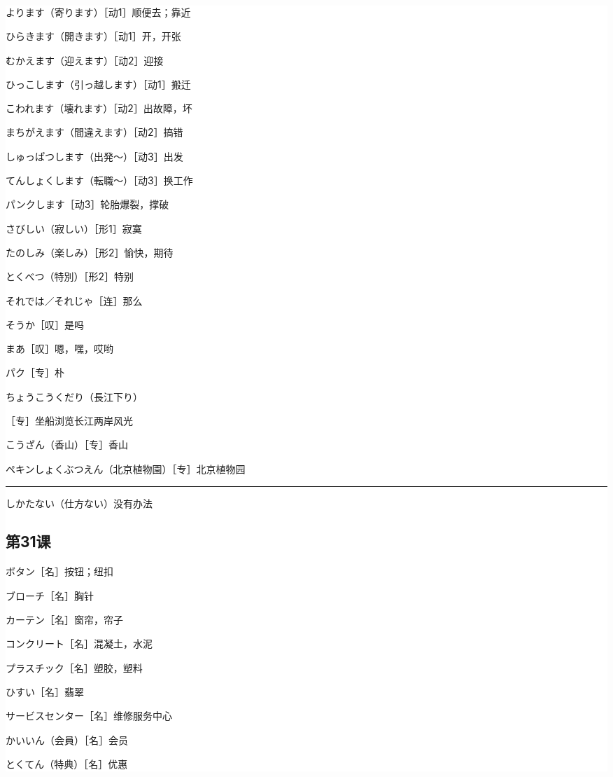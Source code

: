 よります（寄ります）［动1］顺便去；靠近

ひらきます（開きます）［动1］开，开张

むかえます（迎えます）［动2］迎接

ひっこします（引っ越します）［动1］搬迁

こわれます（壊れます）［动2］出故障，坏

まちがえます（間違えます）［动2］搞错

しゅっぱつします（出発～）［动3］出发

てんしょくします（転職～）［动3］换工作

パンクします［动3］轮胎爆裂，撑破

さびしい（寂しい）［形1］寂寞

たのしみ（楽しみ）［形2］愉快，期待

とくべつ（特別）［形2］特别

それでは／それじゃ［连］那么

そうか［叹］是吗

まあ［叹］嗯，嘿，哎哟

パク［专］朴

ちょうこうくだり（長江下り）

［专］坐船浏览长江两岸风光

こうざん（香山）［专］香山

ペキンしょくぶつえん（北京植物園）［专］北京植物园

-------------------------------------------

しかたない（仕方ない）没有办法

## 第31课

ボタン［名］按钮；纽扣

ブローチ［名］胸针

カーテン［名］窗帘，帘子

コンクリート［名］混凝土，水泥

プラスチック［名］塑胶，塑料

ひすい［名］翡翠

サービスセンター［名］维修服务中心

かいいん（会員）［名］会员

とくてん（特典）［名］优惠
